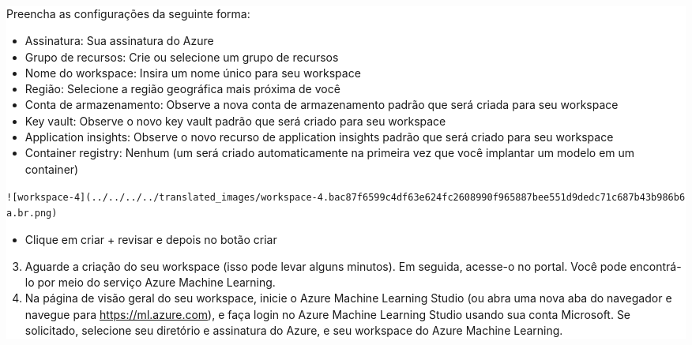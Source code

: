    Preencha as configurações da seguinte forma:
   - Assinatura: Sua assinatura do Azure
   - Grupo de recursos: Crie ou selecione um grupo de recursos
   - Nome do workspace: Insira um nome único para seu workspace
   - Região: Selecione a região geográfica mais próxima de você
   - Conta de armazenamento: Observe a nova conta de armazenamento padrão que será criada para seu workspace
   - Key vault: Observe o novo key vault padrão que será criado para seu workspace
   - Application insights: Observe o novo recurso de application insights padrão que será criado para seu workspace
   - Container registry: Nenhum (um será criado automaticamente na primeira vez que você implantar um modelo em um container)

    ![workspace-4](../../../../translated_images/workspace-4.bac87f6599c4df63e624fc2608990f965887bee551d9dedc71c687b43b986b6a.br.png)

   - Clique em criar + revisar e depois no botão criar
3. Aguarde a criação do seu workspace (isso pode levar alguns minutos). Em seguida, acesse-o no portal. Você pode encontrá-lo por meio do serviço Azure Machine Learning.
4. Na página de visão geral do seu workspace, inicie o Azure Machine Learning Studio (ou abra uma nova aba do navegador e navegue para https://ml.azure.com), e faça login no Azure Machine Learning Studio usando sua conta Microsoft. Se solicitado, selecione seu diretório e assinatura do Azure, e seu workspace do Azure Machine Learning.
   